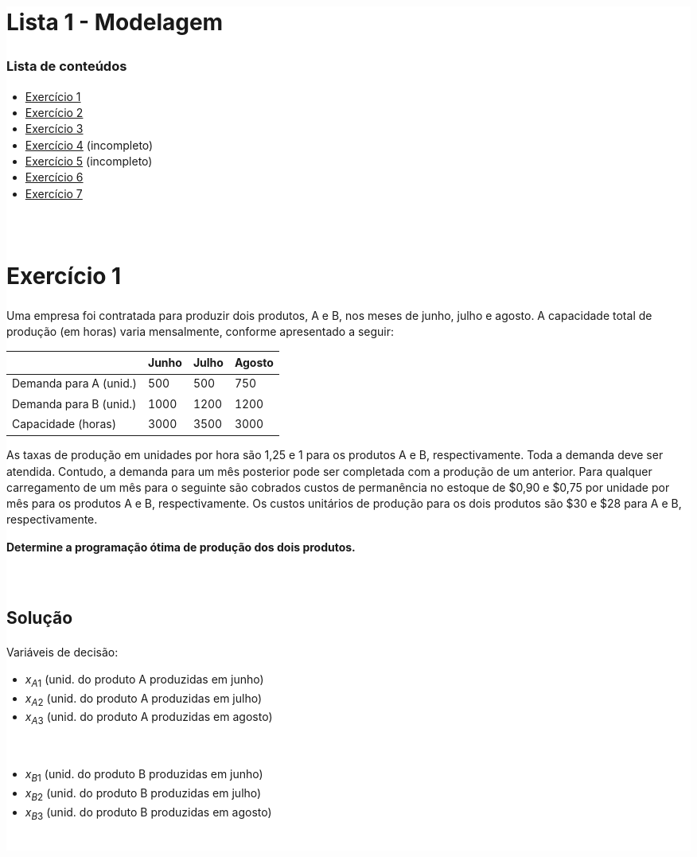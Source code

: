 # Lista 1 - Modelagem

### Lista de conteúdos

- [Exercício 1](#exercício-1)
- [Exercício 2](#exercício-2)
- [Exercício 3](#exercício-3)
- [Exercício 4](#exercício-4) (incompleto)
- [Exercício 5](#exercício-5) (incompleto)
- [Exercício 6](#exercício-6)
- [Exercício 7](#exercício-7)

<br>

# Exercício 1

Uma empresa foi contratada para produzir dois produtos, A e B, nos meses de junho, julho e agosto. A capacidade total de produção (em horas) varia mensalmente, conforme apresentado a seguir:

|                        | Junho | Julho | Agosto |
|------------------------|-------|-------|--------|
| Demanda para A (unid.) | 500   | 500   | 750    |
| Demanda para B (unid.) | 1000  | 1200  | 1200   |
| Capacidade (horas)     | 3000  | 3500  | 3000   |

As taxas de produção em unidades por hora são 1,25 e 1 para os produtos A e B, respectivamente. Toda a demanda deve ser atendida. Contudo, a demanda para um mês posterior pode ser completada com a produção de um anterior. Para qualquer carregamento de um mês para o seguinte são cobrados custos de permanência no estoque de $0,90 e $0,75 por unidade por mês para os produtos A e B, respectivamente. Os custos unitários de produção para os dois produtos são $30 e $28 para A e B, respectivamente.

**Determine a programação ótima de produção dos dois produtos.**

<br>

## Solução

Variáveis de decisão:

- $x_{A1}$ (unid. do produto A produzidas em junho)
- $x_{A2}$ (unid. do produto A produzidas em julho)
- $x_{A3}$ (unid. do produto A produzidas em agosto)

<br>

- $x_{B1}$ (unid. do produto B produzidas em junho)
- $x_{B2}$ (unid. do produto B produzidas em julho)
- $x_{B3}$ (unid. do produto B produzidas em agosto)

<br>
